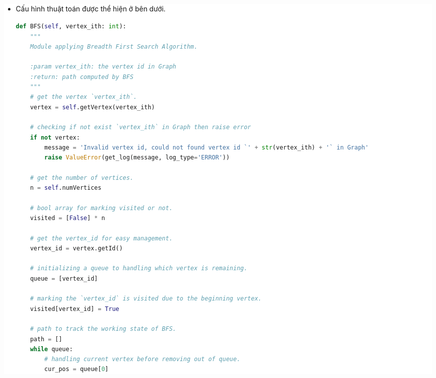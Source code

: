 - Cấu hình thuật toán được thể hiện ở bên dưới.

    ```python
    def BFS(self, vertex_ith: int):
        """
        Module applying Breadth First Search Algorithm.

        :param vertex_ith: the vertex id in Graph
        :return: path computed by BFS
        """
        # get the vertex `vertex_ith`.
        vertex = self.getVertex(vertex_ith)

        # checking if not exist `vertex_ith` in Graph then raise error
        if not vertex:
            message = 'Invalid vertex id, could not found vertex id `' + str(vertex_ith) + '` in Graph'
            raise ValueError(get_log(message, log_type='ERROR'))
        
        # get the number of vertices.
        n = self.numVertices

        # bool array for marking visited or not.
        visited = [False] * n

        # get the vertex_id for easy management.
        vertex_id = vertex.getId()
        
        # initializing a queue to handling which vertex is remaining.
        queue = [vertex_id]

        # marking the `vertex_id` is visited due to the beginning vertex.
        visited[vertex_id] = True

        # path to track the working state of BFS.
        path = []
        while queue:
            # handling current vertex before removing out of queue.
            cur_pos = queue[0]
